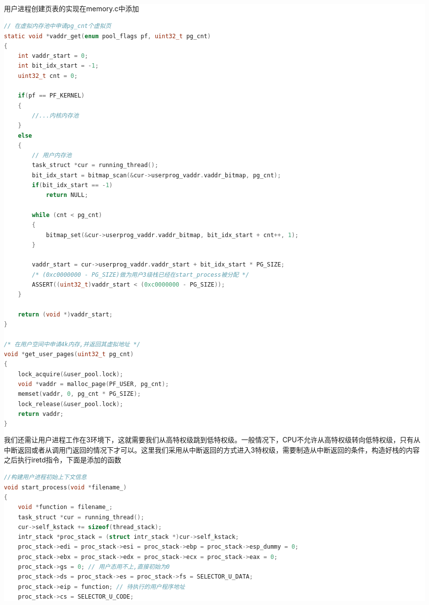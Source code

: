 ```c
```

用户进程创建页表的实现在memory.c中添加

```c
// 在虚拟内存池中申请pg_cnt个虚拟页
static void *vaddr_get(enum pool_flags pf, uint32_t pg_cnt)
{
    int vaddr_start = 0;
    int bit_idx_start = -1;
    uint32_t cnt = 0;

    if(pf == PF_KERNEL)
    {
        //...内核内存池
    }
    else
    {
        // 用户内存池
        task_struct *cur = running_thread();
        bit_idx_start = bitmap_scan(&cur->userprog_vaddr.vaddr_bitmap, pg_cnt);
        if(bit_idx_start == -1)
            return NULL;
        
        while (cnt < pg_cnt)
        {
            bitmap_set(&cur->userprog_vaddr.vaddr_bitmap, bit_idx_start + cnt++, 1);
        }

        vaddr_start = cur->userprog_vaddr.vaddr_start + bit_idx_start * PG_SIZE;
        /* (0xc0000000 - PG_SIZE)做为用户3级栈已经在start_process被分配 */
        ASSERT((uint32_t)vaddr_start < (0xc0000000 - PG_SIZE));
    }

    return (void *)vaddr_start;
}

/* 在用户空间中申请4k内存,并返回其虚拟地址 */
void *get_user_pages(uint32_t pg_cnt)
{
    lock_acquire(&user_pool.lock);
    void *vaddr = malloc_page(PF_USER, pg_cnt);
    memset(vaddr, 0, pg_cnt * PG_SIZE);
    lock_release(&user_pool.lock);
    return vaddr;
}
```

我们还需让用户进程工作在3环境下，这就需要我们从高特权级跳到低特权级。一般情况下，CPU不允许从高特权级转向低特权级，只有从中断返回或者从调用门返回的情况下才可以。这里我们采用从中断返回的方式进入3特权级，需要制造从中断返回的条件，构造好栈的内容之后执行iretd指令，下面是添加的函数

```c
//构建用户进程初始上下文信息
void start_process(void *filename_)
{
    void *function = filename_;
    task_struct *cur = running_thread();
    cur->self_kstack += sizeof(thread_stack);
    intr_stack *proc_stack = (struct intr_stack *)cur->self_kstack;
    proc_stack->edi = proc_stack->esi = proc_stack->ebp = proc_stack->esp_dummy = 0;
    proc_stack->ebx = proc_stack->edx = proc_stack->ecx = proc_stack->eax = 0;
    proc_stack->gs = 0; // 用户态用不上,直接初始为0
    proc_stack->ds = proc_stack->es = proc_stack->fs = SELECTOR_U_DATA;
    proc_stack->eip = function; // 待执行的用户程序地址
    proc_stack->cs = SELECTOR_U_CODE;
```